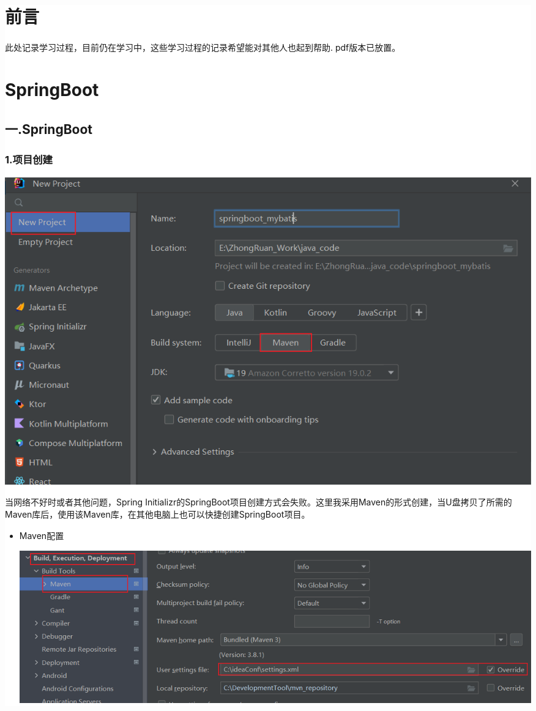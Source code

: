 # 前言
  此处记录学习过程，目前仍在学习中，这些学习过程的记录希望能对其他人也起到帮助.
  pdf版本已放置。

#  SpringBoot

## 一.SpringBoot

### 1.项目创建

![image-20240408001209784](README.assets/image-20240408001209784.png)

  当网络不好时或者其他问题，Spring Initializr的SpringBoot项目创建方式会失败。这里我采用Maven的形式创建，当U盘拷贝了所需的Maven库后，使用该Maven库，在其他电脑上也可以快捷创建SpringBoot项目。

* Maven配置

  ![image-20240407230726728](README.assets/image-20240407230726728.png)
